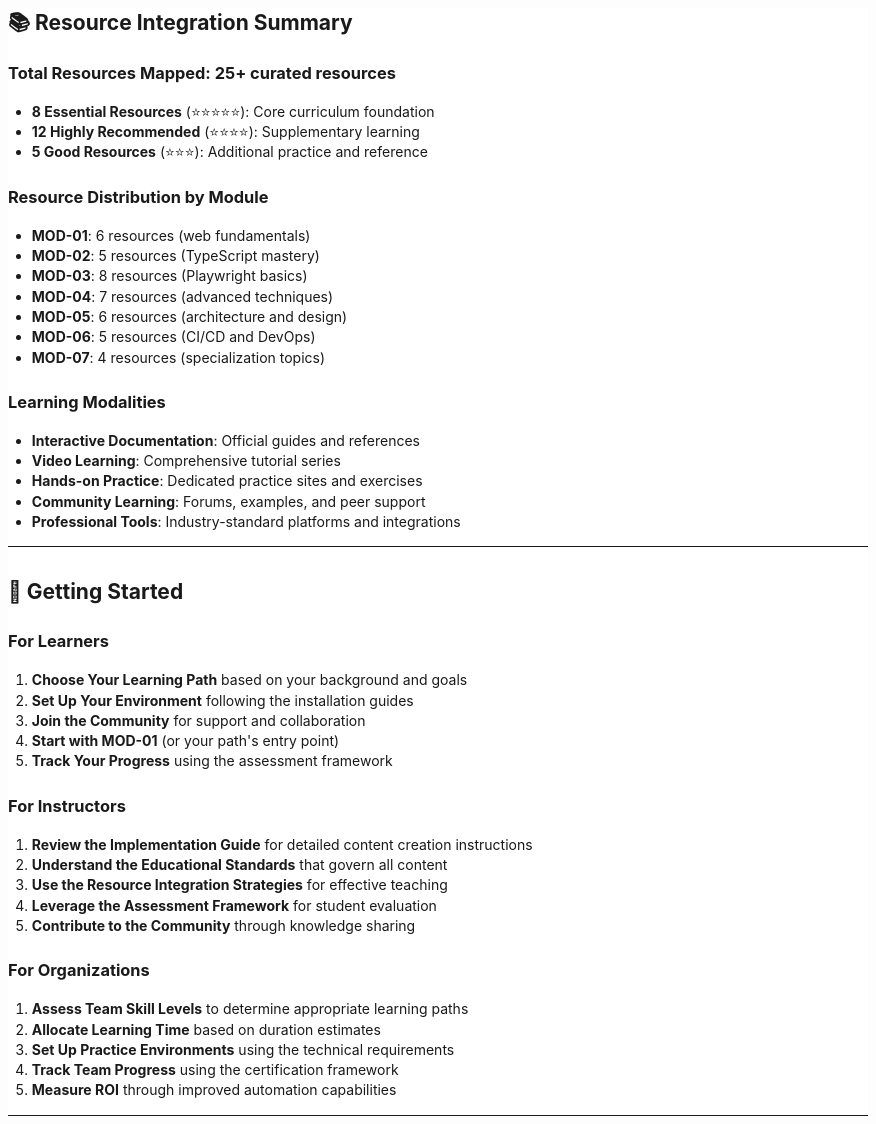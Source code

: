 
## 📚 Resource Integration Summary

### Total Resources Mapped: 25+ curated resources
- **8 Essential Resources** (⭐⭐⭐⭐⭐): Core curriculum foundation
- **12 Highly Recommended** (⭐⭐⭐⭐): Supplementary learning
- **5 Good Resources** (⭐⭐⭐): Additional practice and reference

### Resource Distribution by Module
- **MOD-01**: 6 resources (web fundamentals)
- **MOD-02**: 5 resources (TypeScript mastery)
- **MOD-03**: 8 resources (Playwright basics)
- **MOD-04**: 7 resources (advanced techniques)
- **MOD-05**: 6 resources (architecture and design)
- **MOD-06**: 5 resources (CI/CD and DevOps)
- **MOD-07**: 4 resources (specialization topics)

### Learning Modalities
- **Interactive Documentation**: Official guides and references
- **Video Learning**: Comprehensive tutorial series
- **Hands-on Practice**: Dedicated practice sites and exercises
- **Community Learning**: Forums, examples, and peer support
- **Professional Tools**: Industry-standard platforms and integrations

---

## 🚀 Getting Started

### For Learners
1. **Choose Your Learning Path** based on your background and goals
2. **Set Up Your Environment** following the installation guides
3. **Join the Community** for support and collaboration
4. **Start with MOD-01** (or your path's entry point)
5. **Track Your Progress** using the assessment framework

### For Instructors
1. **Review the Implementation Guide** for detailed content creation instructions
2. **Understand the Educational Standards** that govern all content
3. **Use the Resource Integration Strategies** for effective teaching
4. **Leverage the Assessment Framework** for student evaluation
5. **Contribute to the Community** through knowledge sharing

### For Organizations
1. **Assess Team Skill Levels** to determine appropriate learning paths
2. **Allocate Learning Time** based on duration estimates
3. **Set Up Practice Environments** using the technical requirements
4. **Track Team Progress** using the certification framework
5. **Measure ROI** through improved automation capabilities

---